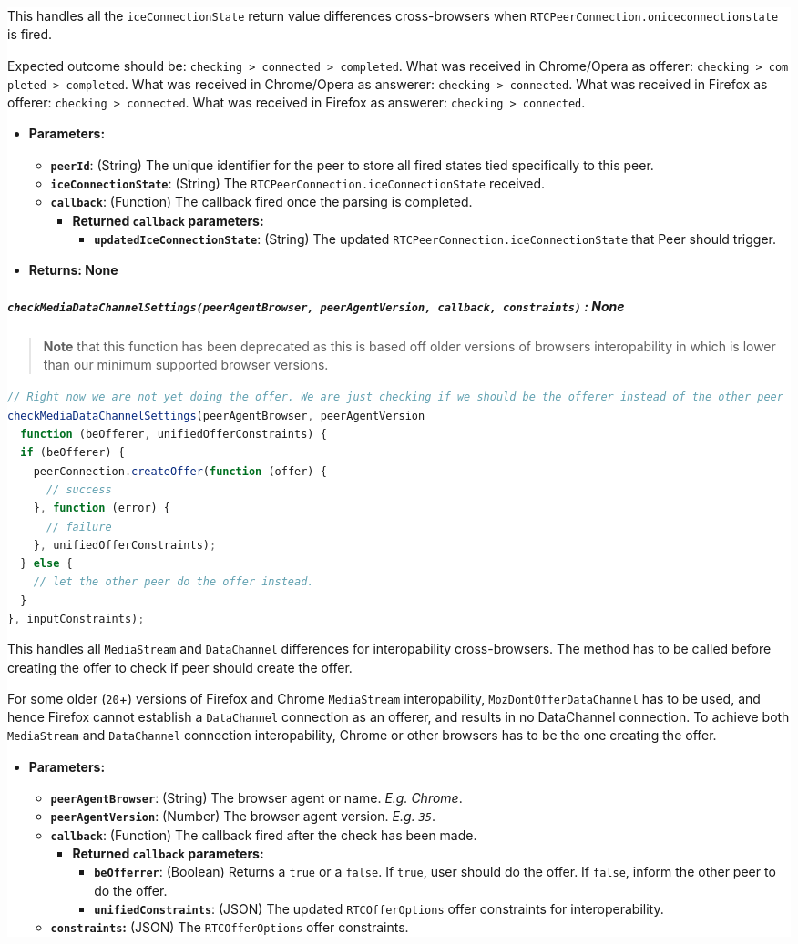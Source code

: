 This handles all the `iceConnectionState` return value differences cross-browsers when `RTCPeerConnection.oniceconnectionstate` is fired.

Expected outcome should be: `checking > connected > completed`. What was received in Chrome/Opera as offerer:  `checking > completed > completed`. What was received in Chrome/Opera as answerer: `checking > connected`. What was received in Firefox as offerer: `checking > connected`. What was received in Firefox as answerer: `checking > connected`.

- **Parameters:**

    - **`peerId`**: (String) The unique identifier for the peer to store all fired states tied specifically to this peer.
    - **`iceConnectionState`**: (String) The `RTCPeerConnection.iceConnectionState` received.
    - **`callback`**: (Function) The callback fired once the parsing is completed.
        - **Returned `callback` parameters:**
            - **`updatedIceConnectionState`**: (String) The updated `RTCPeerConnection.iceConnectionState` that Peer should trigger.

- **Returns: None**


##### `checkMediaDataChannelSettings(peerAgentBrowser, peerAgentVersion, callback, constraints)` : None
> **Note** that this function has been deprecated as this is based off older versions of browsers interopability in which is lower than our minimum supported browser versions.

```javascript
// Right now we are not yet doing the offer. We are just checking if we should be the offerer instead of the other peer
checkMediaDataChannelSettings(peerAgentBrowser, peerAgentVersion
  function (beOfferer, unifiedOfferConstraints) {
  if (beOfferer) {
    peerConnection.createOffer(function (offer) {
      // success
    }, function (error) {
      // failure
    }, unifiedOfferConstraints);
  } else {
    // let the other peer do the offer instead.
  }
}, inputConstraints);
```

This handles all `MediaStream` and `DataChannel` differences for interopability cross-browsers. The method has to be called before creating the offer to check if peer should create the offer.

For some older (`20`+) versions of Firefox and Chrome `MediaStream` interopability, `MozDontOfferDataChannel` has to be used, and hence Firefox cannot establish a `DataChannel` connection as an offerer, and results in no DataChannel connection. To achieve both `MediaStream` and `DataChannel` connection interopability, Chrome or other browsers has to be the one creating the offer.

- **Parameters:**

    - **`peerAgentBrowser`**: (String) The browser agent or name. *E.g. Chrome*.
    - **`peerAgentVersion`**: (Number) The browser agent version. *E.g. `35`*.
    - **`callback`**: (Function) The callback fired after the check has been made.
        - **Returned `callback` parameters:**
            - **`beOfferrer`**: (Boolean) Returns a `true` or a `false`. If `true`, user should do the offer. If `false`, inform the other peer to do the offer.
            - **`unifiedConstraints`**: (JSON) The updated `RTCOfferOptions` offer constraints for interoperability. 
    - **`constraints`:** (JSON) The `RTCOfferOptions` offer constraints.

